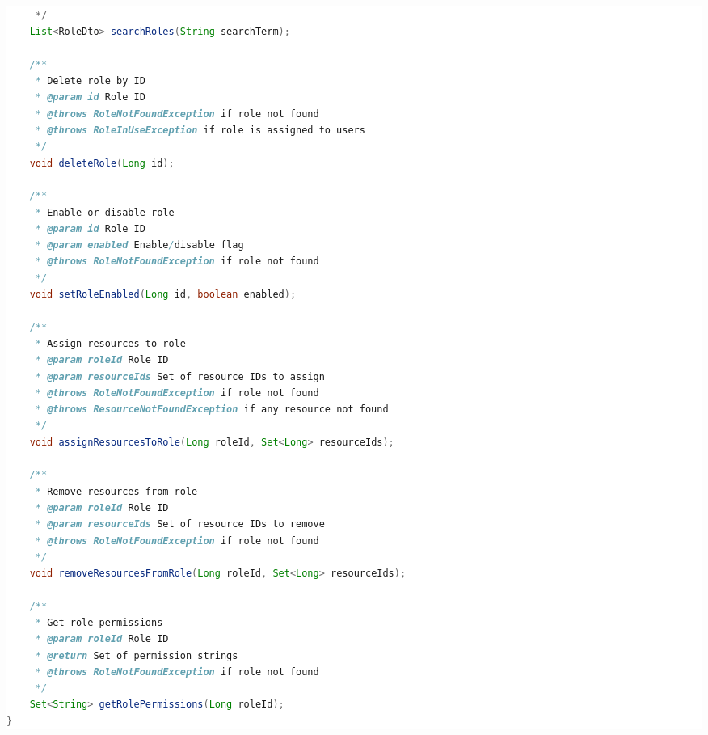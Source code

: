 ```java
     */
    List<RoleDto> searchRoles(String searchTerm);
    
    /**
     * Delete role by ID
     * @param id Role ID
     * @throws RoleNotFoundException if role not found
     * @throws RoleInUseException if role is assigned to users
     */
    void deleteRole(Long id);
    
    /**
     * Enable or disable role
     * @param id Role ID
     * @param enabled Enable/disable flag
     * @throws RoleNotFoundException if role not found
     */
    void setRoleEnabled(Long id, boolean enabled);
    
    /**
     * Assign resources to role
     * @param roleId Role ID
     * @param resourceIds Set of resource IDs to assign
     * @throws RoleNotFoundException if role not found
     * @throws ResourceNotFoundException if any resource not found
     */
    void assignResourcesToRole(Long roleId, Set<Long> resourceIds);
    
    /**
     * Remove resources from role
     * @param roleId Role ID
     * @param resourceIds Set of resource IDs to remove
     * @throws RoleNotFoundException if role not found
     */
    void removeResourcesFromRole(Long roleId, Set<Long> resourceIds);
    
    /**
     * Get role permissions
     * @param roleId Role ID
     * @return Set of permission strings
     * @throws RoleNotFoundException if role not found
     */
    Set<String> getRolePermissions(Long roleId);
}
```